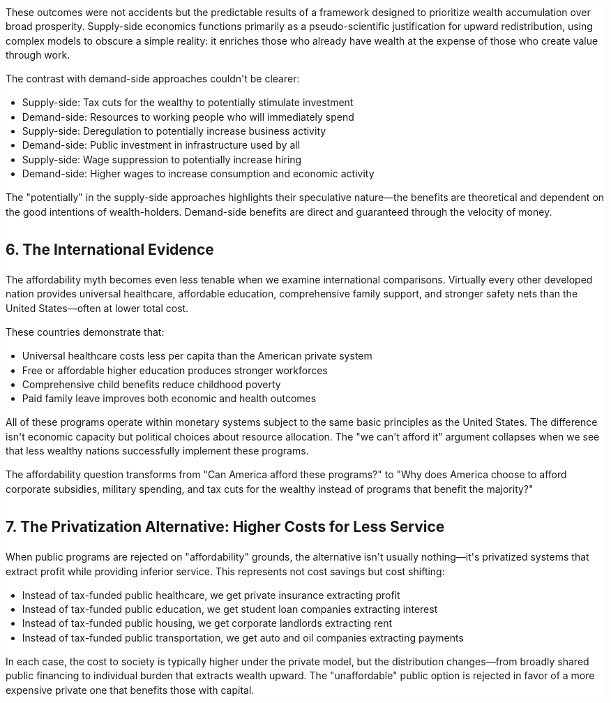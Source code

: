 These outcomes were not accidents but the predictable results of a framework designed to prioritize wealth accumulation over broad prosperity. Supply-side economics functions primarily as a pseudo-scientific justification for upward redistribution, using complex models to obscure a simple reality: it enriches those who already have wealth at the expense of those who create value through work.

The contrast with demand-side approaches couldn't be clearer:

- Supply-side: Tax cuts for the wealthy to potentially stimulate investment
- Demand-side: Resources to working people who will immediately spend
- Supply-side: Deregulation to potentially increase business activity
- Demand-side: Public investment in infrastructure used by all
- Supply-side: Wage suppression to potentially increase hiring
- Demand-side: Higher wages to increase consumption and economic activity

The "potentially" in the supply-side approaches highlights their speculative nature—the benefits are theoretical and dependent on the good intentions of wealth-holders. Demand-side benefits are direct and guaranteed through the velocity of money.

## 6. The International Evidence

The affordability myth becomes even less tenable when we examine international comparisons. Virtually every other developed nation provides universal healthcare, affordable education, comprehensive family support, and stronger safety nets than the United States—often at lower total cost.

These countries demonstrate that:

- Universal healthcare costs less per capita than the American private system
- Free or affordable higher education produces stronger workforces
- Comprehensive child benefits reduce childhood poverty
- Paid family leave improves both economic and health outcomes

All of these programs operate within monetary systems subject to the same basic principles as the United States. The difference isn't economic capacity but political choices about resource allocation. The "we can't afford it" argument collapses when we see that less wealthy nations successfully implement these programs.

The affordability question transforms from "Can America afford these programs?" to "Why does America choose to afford corporate subsidies, military spending, and tax cuts for the wealthy instead of programs that benefit the majority?"

## 7. The Privatization Alternative: Higher Costs for Less Service

When public programs are rejected on "affordability" grounds, the alternative isn't usually nothing—it's privatized systems that extract profit while providing inferior service. This represents not cost savings but cost shifting:

- Instead of tax-funded public healthcare, we get private insurance extracting profit
- Instead of tax-funded public education, we get student loan companies extracting interest
- Instead of tax-funded public housing, we get corporate landlords extracting rent
- Instead of tax-funded public transportation, we get auto and oil companies extracting payments

In each case, the cost to society is typically higher under the private model, but the distribution changes—from broadly shared public financing to individual burden that extracts wealth upward. The "unaffordable" public option is rejected in favor of a more expensive private one that benefits those with capital.

